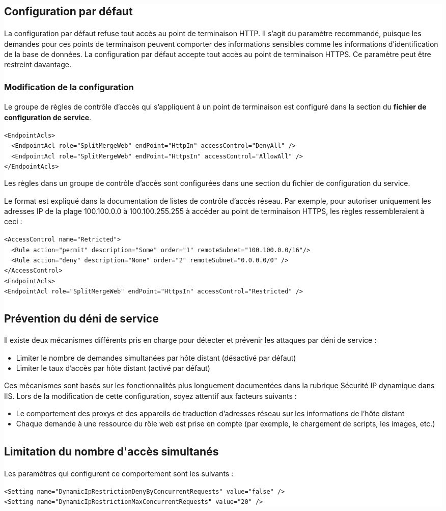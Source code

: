 ## Configuration par défaut

La configuration par défaut refuse tout accès au point de terminaison HTTP. Il s’agit du paramètre recommandé, puisque les demandes pour ces points de terminaison peuvent comporter des informations sensibles comme les informations d’identification de la base de données. La configuration par défaut accepte tout accès au point de terminaison HTTPS. Ce paramètre peut être restreint davantage.

### Modification de la configuration

Le groupe de règles de contrôle d’accès qui s’appliquent à un point de terminaison est configuré dans la section **<EndpointAcls>** du **fichier de configuration de service**.

    <EndpointAcls>
      <EndpointAcl role="SplitMergeWeb" endPoint="HttpIn" accessControl="DenyAll" />
      <EndpointAcl role="SplitMergeWeb" endPoint="HttpsIn" accessControl="AllowAll" />
    </EndpointAcls>

Les règles dans un groupe de contrôle d’accès sont configurées dans une section <AccessControl name=""> du fichier de configuration du service.

Le format est expliqué dans la documentation de listes de contrôle d’accès réseau. Par exemple, pour autoriser uniquement les adresses IP de la plage 100.100.0.0 à 100.100.255.255 à accéder au point de terminaison HTTPS, les règles ressembleraient à ceci :

    <AccessControl name="Retricted">
      <Rule action="permit" description="Some" order="1" remoteSubnet="100.100.0.0/16"/>
      <Rule action="deny" description="None" order="2" remoteSubnet="0.0.0.0/0" />
    </AccessControl>
    <EndpointAcls>
    <EndpointAcl role="SplitMergeWeb" endPoint="HttpsIn" accessControl="Restricted" />

## Prévention du déni de service

Il existe deux mécanismes différents pris en charge pour détecter et prévenir les attaques par déni de service :

*    Limiter le nombre de demandes simultanées par hôte distant (désactivé par défaut)
*    Limiter le taux d’accès par hôte distant (activé par défaut)

Ces mécanismes sont basés sur les fonctionnalités plus longuement documentées dans la rubrique Sécurité IP dynamique dans IIS. Lors de la modification de cette configuration, soyez attentif aux facteurs suivants :

* Le comportement des proxys et des appareils de traduction d’adresses réseau sur les informations de l’hôte distant
* Chaque demande à une ressource du rôle web est prise en compte (par exemple, le chargement de scripts, les images, etc.)

## Limitation du nombre d'accès simultanés

Les paramètres qui configurent ce comportement sont les suivants :

    <Setting name="DynamicIpRestrictionDenyByConcurrentRequests" value="false" />
    <Setting name="DynamicIpRestrictionMaxConcurrentRequests" value="20" />
